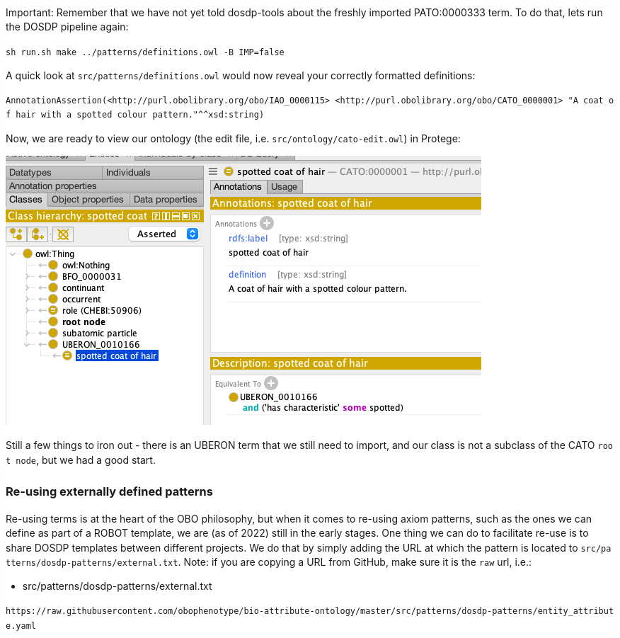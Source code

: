 Important: Remember that we have not yet told dosdp-tools about the freshly imported PATO:0000333 term. To do that, lets run the DOSDP pipeline again:

```
sh run.sh make ../patterns/definitions.owl -B IMP=false
```

A quick look at `src/patterns/definitions.owl` would now reveal your correctly formatted definitions:

```
AnnotationAssertion(<http://purl.obolibrary.org/obo/IAO_0000115> <http://purl.obolibrary.org/obo/CATO_0000001> "A coat of hair with a spotted colour pattern."^^xsd:string)
```

Now, we are ready to view our ontology (the edit file, i.e. `src/ontology/cato-edit.owl`) in Protege:

![DOSDP Spotted Coat in Protege](../images/dosdp_spotted_coat.png)

Still a few things to iron out - there is an UBERON term that we still need to import, and our class is not a subclass of the CATO `root node`, but we had a good start.

### Re-using externally defined patterns

Re-using terms is at the heart of the OBO philosophy, but when it comes to re-using axiom patterns, such as the ones we can define as part of a ROBOT template, we are (as of 2022) still in the early stages. One thing we can do to facilitate re-use is to share DOSDP templates between different projects. We do that by simply adding the URL at which the pattern is located to `src/patterns/dosdp-patterns/external.txt`. Note: if you are copying a URL from GitHub, make sure it is the `raw` url, i.e.:

* src/patterns/dosdp-patterns/external.txt

```
https://raw.githubusercontent.com/obophenotype/bio-attribute-ontology/master/src/patterns/dosdp-patterns/entity_attribute.yaml
```
